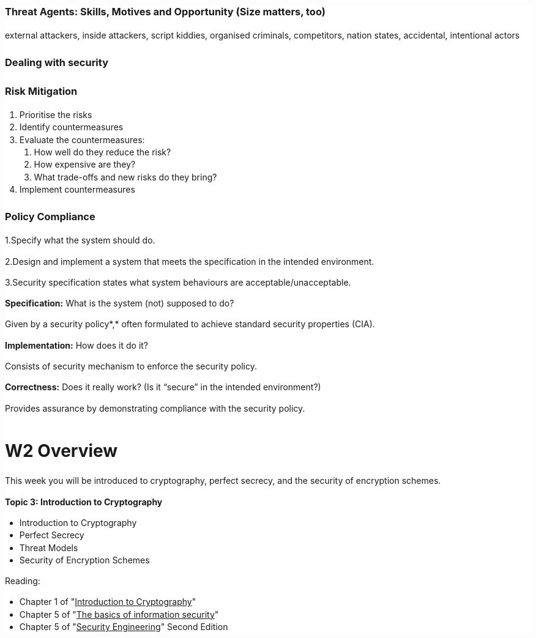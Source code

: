 ### Threat Agents: Skills, Motives and Opportunity (Size matters, too)

external attackers, inside attackers, script kiddies, organised criminals, competitors, nation states, accidental, intentional actors

### Dealing with security

### **Risk Mitigation**

1. Prioritise the risks
2. Identify countermeasures
3. Evaluate the countermeasures:
   1. How well do they reduce the risk?
   2. How expensive are they?
   3. What trade-offs and new risks do they bring?
4. Implement countermeasures

### **Policy Compliance**

1.Specify what the system should do.

2.Design and implement a system that meets the specification in the intended environment.

3.Security specification states what system behaviours are acceptable/unacceptable.

**Specification:** What is the system (not) supposed to do?

Given by a security policy*,* often formulated to achieve standard security properties (CIA).

**Implementation:** How does it do it?

Consists of security mechanism to enforce the security policy.

**Correctness:** Does it really work? (Is it “secure” in the intended environment?)

Provides assurance by demonstrating compliance with the security policy.

# W2 Overview

This week you will be introduced to cryptography, perfect secrecy, and the security of encryption schemes.

**Topic 3: Introduction to Cryptography**

- Introduction to Cryptography
- Perfect Secrecy
- Threat Models
- Security of Encryption Schemes

Reading:

- Chapter 1 of "[Introduction to Cryptography](https://link.springer.com/book/10.1007%2F978-3-662-47974-2)"
- Chapter 5 of "[The basics of information security](http://www.sciencedirect.com.libezproxy.dundee.ac.uk/science/book/9780128007440)"
- Chapter 5 of "[Security Engineering](https://www.cl.cam.ac.uk/~rja14/Papers/SEv2-c05.pdf)" Second Edition
